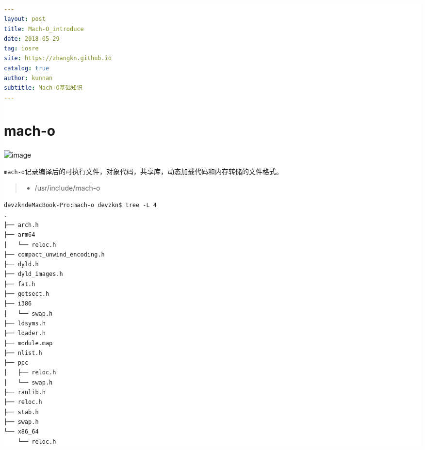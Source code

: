 ```yaml
---
layout: post
title: Mach-O_introduce
date: 2018-05-29
tag: iosre
site: https://zhangkn.github.io
catalog: true
author: kunnan
subtitle: Mach-O基础知识
---
```




# mach-o


![image](https://wx4.sinaimg.cn/large/006tBeITgy1frsamldr58j30ah0bvaaw.jpg)

`mach-o`记录编译后的可执行文件，对象代码，共享库，动态加载代码和内存转储的文件格式。



>* /usr/include/mach-o

```
devzkndeMacBook-Pro:mach-o devzkn$ tree -L 4
.
├── arch.h
├── arm64
│   └── reloc.h
├── compact_unwind_encoding.h
├── dyld.h
├── dyld_images.h
├── fat.h
├── getsect.h
├── i386
│   └── swap.h
├── ldsyms.h
├── loader.h
├── module.map
├── nlist.h
├── ppc
│   ├── reloc.h
│   └── swap.h
├── ranlib.h
├── reloc.h
├── stab.h
├── swap.h
└── x86_64
    └── reloc.h
```
